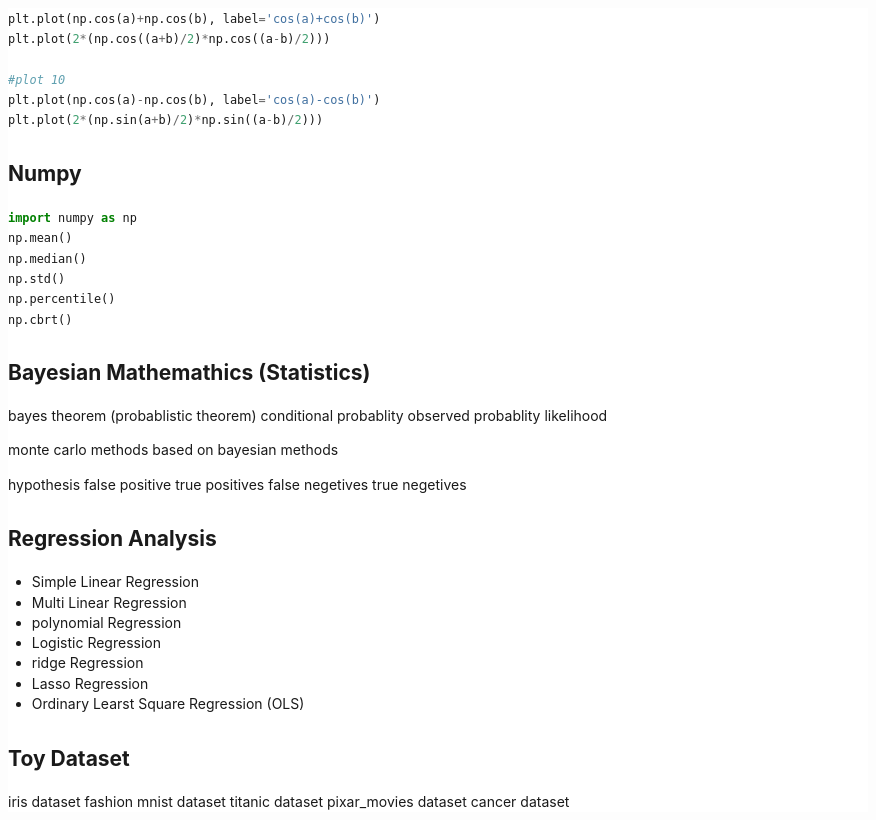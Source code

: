 ```python
plt.plot(np.cos(a)+np.cos(b), label='cos(a)+cos(b)')
plt.plot(2*(np.cos((a+b)/2)*np.cos((a-b)/2)))

#plot 10
plt.plot(np.cos(a)-np.cos(b), label='cos(a)-cos(b)')
plt.plot(2*(np.sin(a+b)/2)*np.sin((a-b)/2)))

```
## Numpy

```python
import numpy as np
np.mean()
np.median()
np.std()
np.percentile()
np.cbrt()
```

## Bayesian Mathemathics (Statistics)

bayes theorem (probablistic theorem)
conditional probablity
observed probablity
likelihood

monte carlo methods based on bayesian methods

hypothesis
false positive
true positives
false negetives
true negetives


## Regression Analysis
  * Simple Linear Regression
  * Multi Linear Regression
  * polynomial Regression
  * Logistic Regression
  * ridge Regression
  * Lasso Regression
  * Ordinary Learst Square Regression (OLS)

## Toy Dataset

iris dataset
fashion mnist dataset
titanic dataset
pixar_movies dataset
cancer dataset
